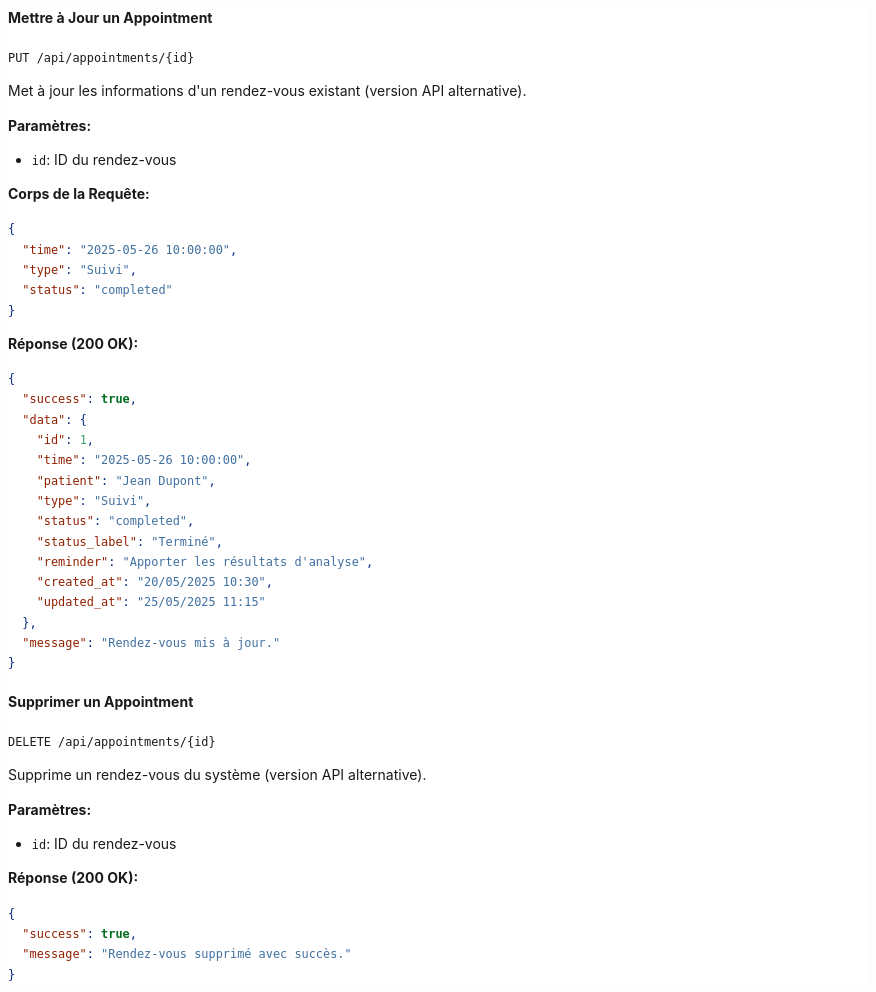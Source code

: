 #### Mettre à Jour un Appointment

```
PUT /api/appointments/{id}
```

Met à jour les informations d'un rendez-vous existant (version API alternative).

**Paramètres:**
- `id`: ID du rendez-vous

**Corps de la Requête:**
```json
{
  "time": "2025-05-26 10:00:00",
  "type": "Suivi",
  "status": "completed"
}
```

**Réponse (200 OK):**
```json
{
  "success": true,
  "data": {
    "id": 1,
    "time": "2025-05-26 10:00:00",
    "patient": "Jean Dupont",
    "type": "Suivi",
    "status": "completed",
    "status_label": "Terminé",
    "reminder": "Apporter les résultats d'analyse",
    "created_at": "20/05/2025 10:30",
    "updated_at": "25/05/2025 11:15"
  },
  "message": "Rendez-vous mis à jour."
}
```

#### Supprimer un Appointment

```
DELETE /api/appointments/{id}
```

Supprime un rendez-vous du système (version API alternative).

**Paramètres:**
- `id`: ID du rendez-vous

**Réponse (200 OK):**
```json
{
  "success": true,
  "message": "Rendez-vous supprimé avec succès."
}
```



